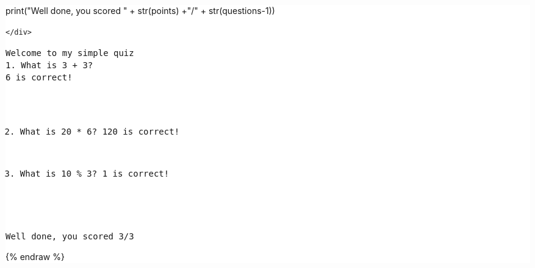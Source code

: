 <span class="nb">print</span><span class="p">(</span><span class="s2">&quot;Well done, you scored &quot;</span> <span class="o">+</span> <span class="nb">str</span><span class="p">(</span><span class="n">points</span><span class="p">)</span> <span class="o">+</span><span class="s2">&quot;/&quot;</span> <span class="o">+</span> <span class="nb">str</span><span class="p">(</span><span class="n">questions</span><span class="o">-</span><span class="mi">1</span><span class="p">))</span>
</pre></div>

    </div>
</div>
</div>

<div class="output_wrapper">
<div class="output">

<div class="output_area">

<div class="output_subarea output_stream output_stdout output_text">
<pre>Welcome to my simple quiz
1. What is 3 + 3?
6 is correct! 

2. What is 20 * 6?
120 is correct! 

3. What is 10 % 3?
1 is correct! 

Well done, you scored 3/3
</pre>
</div>
</div>

</div>
</div>

</div>
    {% endraw %}

</div>
 

